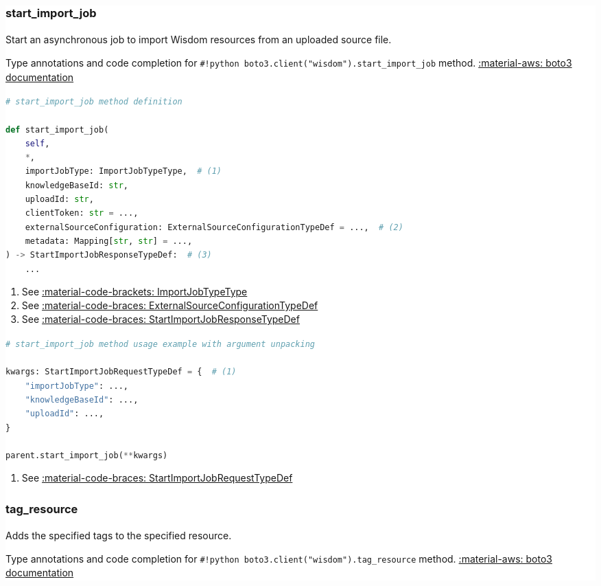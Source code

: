 ### start\_import\_job

Start an asynchronous job to import Wisdom resources from an uploaded source
file.

Type annotations and code completion for `#!python boto3.client("wisdom").start_import_job` method.
[:material-aws: boto3 documentation](https://boto3.amazonaws.com/v1/documentation/api/latest/reference/services/wisdom/client/start_import_job.html)

```python
# start_import_job method definition

def start_import_job(
    self,
    *,
    importJobType: ImportJobTypeType,  # (1)
    knowledgeBaseId: str,
    uploadId: str,
    clientToken: str = ...,
    externalSourceConfiguration: ExternalSourceConfigurationTypeDef = ...,  # (2)
    metadata: Mapping[str, str] = ...,
) -> StartImportJobResponseTypeDef:  # (3)
    ...
```

1. See [:material-code-brackets: ImportJobTypeType](./literals.md#importjobtypetype)
2. See [:material-code-braces: ExternalSourceConfigurationTypeDef](./type_defs.md#externalsourceconfigurationtypedef)
3. See [:material-code-braces: StartImportJobResponseTypeDef](./type_defs.md#startimportjobresponsetypedef)


```python
# start_import_job method usage example with argument unpacking

kwargs: StartImportJobRequestTypeDef = {  # (1)
    "importJobType": ...,
    "knowledgeBaseId": ...,
    "uploadId": ...,
}

parent.start_import_job(**kwargs)
```

1. See [:material-code-braces: StartImportJobRequestTypeDef](./type_defs.md#startimportjobrequesttypedef)

### tag\_resource

Adds the specified tags to the specified resource.

Type annotations and code completion for `#!python boto3.client("wisdom").tag_resource` method.
[:material-aws: boto3 documentation](https://boto3.amazonaws.com/v1/documentation/api/latest/reference/services/wisdom/client/tag_resource.html)
